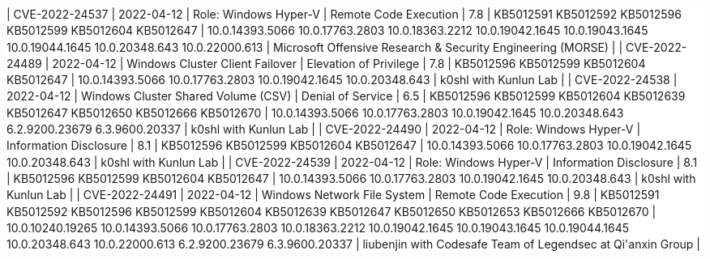 | CVE-2022-24537 | 2022-04-12        | Role: Windows Hyper-V                                | Remote Code Execution  |        7.8 | KB5012591 KB5012592 KB5012596 KB5012599 KB5012604 KB5012647                                                                                                     | 10.0.14393.5066 10.0.17763.2803 10.0.18363.2212 10.0.19042.1645 10.0.19043.1645 10.0.19044.1645 10.0.20348.643 10.0.22000.613                                                                                                                  | Microsoft Offensive Research & Security Engineering (MORSE)                                                                                                                                                                                                                                                                                                                                                                                      |
| CVE-2022-24489 | 2022-04-12        | Windows Cluster Client Failover                      | Elevation of Privilege |        7.8 | KB5012596 KB5012599 KB5012604 KB5012647                                                                                                                         | 10.0.14393.5066 10.0.17763.2803 10.0.19042.1645 10.0.20348.643                                                                                                                                                                                 | k0shl with Kunlun Lab                                                                                                                                                                                                                                                                                                                                                                                                                            |
| CVE-2022-24538 | 2022-04-12        | Windows Cluster Shared Volume (CSV)                  | Denial of Service      |        6.5 | KB5012596 KB5012599 KB5012604 KB5012639 KB5012647 KB5012650 KB5012666 KB5012670                                                                                 | 10.0.14393.5066 10.0.17763.2803 10.0.19042.1645 10.0.20348.643 6.2.9200.23679 6.3.9600.20337                                                                                                                                                   | k0shl with Kunlun Lab                                                                                                                                                                                                                                                                                                                                                                                                                            |
| CVE-2022-24490 | 2022-04-12        | Role: Windows Hyper-V                                | Information Disclosure |        8.1 | KB5012596 KB5012599 KB5012604 KB5012647                                                                                                                         | 10.0.14393.5066 10.0.17763.2803 10.0.19042.1645 10.0.20348.643                                                                                                                                                                                 | k0shl with Kunlun Lab                                                                                                                                                                                                                                                                                                                                                                                                                            |
| CVE-2022-24539 | 2022-04-12        | Role: Windows Hyper-V                                | Information Disclosure |        8.1 | KB5012596 KB5012599 KB5012604 KB5012647                                                                                                                         | 10.0.14393.5066 10.0.17763.2803 10.0.19042.1645 10.0.20348.643                                                                                                                                                                                 | k0shl with Kunlun Lab                                                                                                                                                                                                                                                                                                                                                                                                                            |
| CVE-2022-24491 | 2022-04-12        | Windows Network File System                          | Remote Code Execution  |        9.8 | KB5012591 KB5012592 KB5012596 KB5012599 KB5012604 KB5012639 KB5012647 KB5012650 KB5012653 KB5012666 KB5012670                                                   | 10.0.10240.19265 10.0.14393.5066 10.0.17763.2803 10.0.18363.2212 10.0.19042.1645 10.0.19043.1645 10.0.19044.1645 10.0.20348.643 10.0.22000.613 6.2.9200.23679 6.3.9600.20337                                                                   | liubenjin with Codesafe Team of Legendsec at Qi&#39;anxin Group                                                                                                                                                                                                                                                                                                                                                                                  |